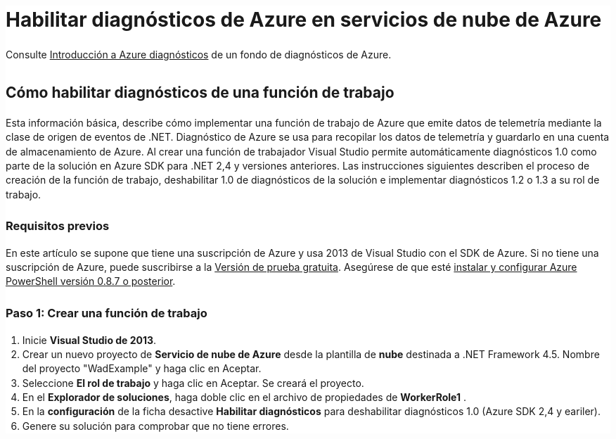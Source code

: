 <properties
    pageTitle="Cómo utilizar diagnóstico de Azure (. NET) con servicios de nube | Microsoft Azure"
    description="Uso de diagnósticos de Azure para recopilar datos de Azure cloud Services para depuración, medir el rendimiento, supervisión, análisis del tráfico y mucho más."
    services="cloud-services"
    documentationCenter=".net"
    authors="rboucher"
    manager="jwhit"
    editor=""/>

<tags
    ms.service="cloud-services"
    ms.workload="tbd"
    ms.tgt_pltfrm="na"
    ms.devlang="dotnet"
    ms.topic="article"
    ms.date="01/25/2016"
    ms.author="robb"/>



# <a name="enabling-azure-diagnostics-in-azure-cloud-services"></a>Habilitar diagnósticos de Azure en servicios de nube de Azure

Consulte [Introducción a Azure diagnósticos](../azure-diagnostics.md) de un fondo de diagnósticos de Azure.


## <a name="how-to-enable-diagnostics-in-a-worker-role"></a>Cómo habilitar diagnósticos de una función de trabajo

Esta información básica, describe cómo implementar una función de trabajo de Azure que emite datos de telemetría mediante la clase de origen de eventos de .NET. Diagnóstico de Azure se usa para recopilar los datos de telemetría y guardarlo en una cuenta de almacenamiento de Azure. Al crear una función de trabajador Visual Studio permite automáticamente diagnósticos 1.0 como parte de la solución en Azure SDK para .NET 2,4 y versiones anteriores. Las instrucciones siguientes describen el proceso de creación de la función de trabajo, deshabilitar 1.0 de diagnósticos de la solución e implementar diagnósticos 1.2 o 1.3 a su rol de trabajo.

### <a name="pre-requisites"></a>Requisitos previos
En este artículo se supone que tiene una suscripción de Azure y usa 2013 de Visual Studio con el SDK de Azure. Si no tiene una suscripción de Azure, puede suscribirse a la [Versión de prueba gratuita][]. Asegúrese de que esté [instalar y configurar Azure PowerShell versión 0.8.7 o posterior][].

### <a name="step-1-create-a-worker-role"></a>Paso 1: Crear una función de trabajo
1.  Inicie **Visual Studio de 2013**.
2.  Crear un nuevo proyecto de **Servicio de nube de Azure** desde la plantilla de **nube** destinada a .NET Framework 4.5.  Nombre del proyecto "WadExample" y haga clic en Aceptar.
3.  Seleccione **El rol de trabajo** y haga clic en Aceptar. Se creará el proyecto.
4.  En el **Explorador de soluciones**, haga doble clic en el archivo de propiedades de **WorkerRole1** .
5.  En la **configuración** de la ficha desactive **Habilitar diagnósticos** para deshabilitar diagnósticos 1.0 (Azure SDK 2,4 y eariler).
6.  Genere su solución para comprobar que no tiene errores.


[Clase de origen de eventos]: http://msdn.microsoft.com/library/system.diagnostics.tracing.eventsource(v=vs.110).aspx
[Debugging an Azure Application]: http://msdn.microsoft.com/library/windowsazure/ee405479.aspx   
[Collect Logging Data by Using Azure Diagnostics]: http://msdn.microsoft.com/library/windowsazure/gg433048.aspx
[Versión de prueba gratuita]: http://azure.microsoft.com/pricing/free-trial/
[Instalar y configurar Azure PowerShell versión 0.8.7 o posterior]: http://azure.microsoft.com/documentation/articles/install-configure-powershell/